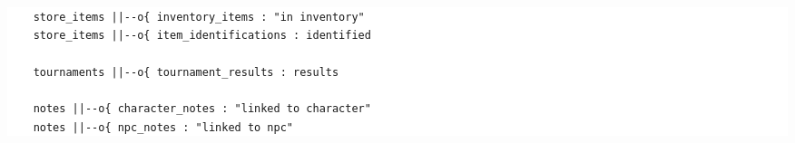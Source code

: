 ```mermaid
    store_items ||--o{ inventory_items : "in inventory"
    store_items ||--o{ item_identifications : identified

    tournaments ||--o{ tournament_results : results

    notes ||--o{ character_notes : "linked to character"
    notes ||--o{ npc_notes : "linked to npc"
```
